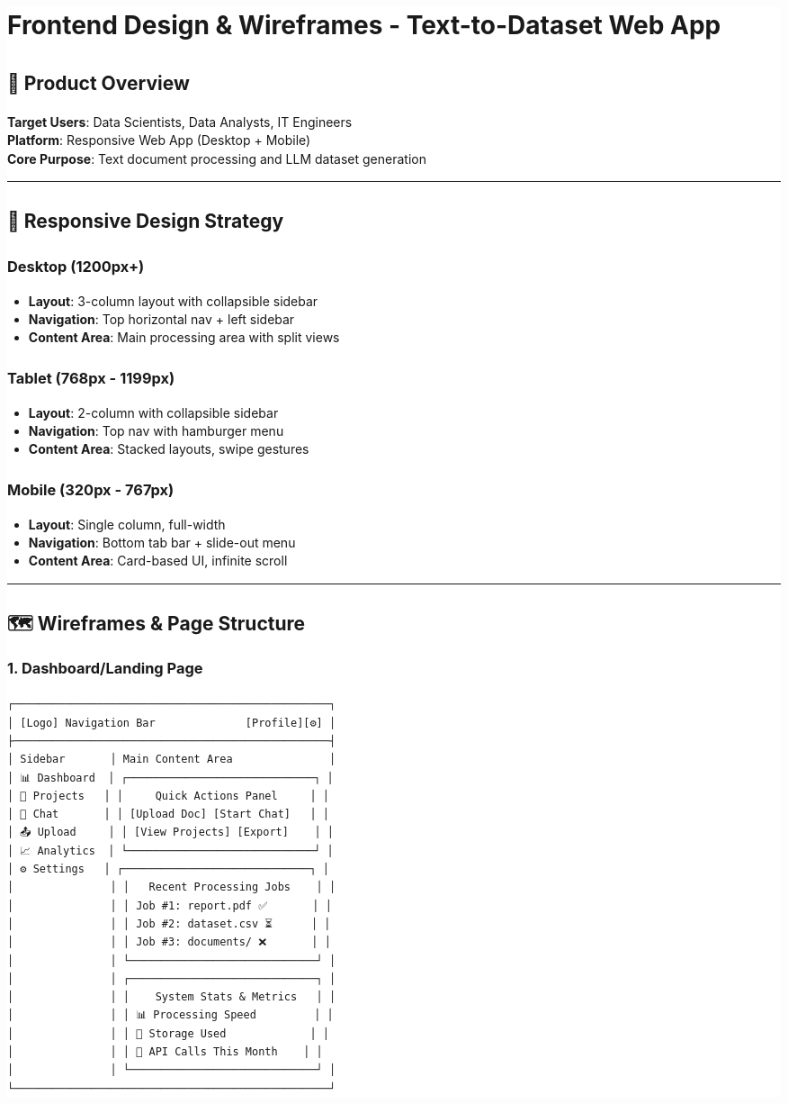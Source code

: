 # Frontend Design & Wireframes - Text-to-Dataset Web App

## 🎯 Product Overview
**Target Users**: Data Scientists, Data Analysts, IT Engineers  
**Platform**: Responsive Web App (Desktop + Mobile)  
**Core Purpose**: Text document processing and LLM dataset generation

---

## 📱 Responsive Design Strategy

### Desktop (1200px+)
- **Layout**: 3-column layout with collapsible sidebar
- **Navigation**: Top horizontal nav + left sidebar
- **Content Area**: Main processing area with split views

### Tablet (768px - 1199px)  
- **Layout**: 2-column with collapsible sidebar
- **Navigation**: Top nav with hamburger menu
- **Content Area**: Stacked layouts, swipe gestures

### Mobile (320px - 767px)
- **Layout**: Single column, full-width
- **Navigation**: Bottom tab bar + slide-out menu
- **Content Area**: Card-based UI, infinite scroll

---

## 🗺️ Wireframes & Page Structure

### 1. Dashboard/Landing Page
```
┌─────────────────────────────────────────────────┐
│ [Logo] Navigation Bar              [Profile][⚙️] │
├─────────────────────────────────────────────────┤
│ Sidebar       │ Main Content Area               │
│ 📊 Dashboard  │ ┌─────────────────────────────┐ │
│ 📁 Projects   │ │     Quick Actions Panel     │ │
│ 💬 Chat       │ │ [Upload Doc] [Start Chat]   │ │
│ 📤 Upload     │ │ [View Projects] [Export]    │ │
│ 📈 Analytics  │ └─────────────────────────────┘ │
│ ⚙️ Settings   │ ┌─────────────────────────────┐ │
│               │ │   Recent Processing Jobs    │ │
│               │ │ Job #1: report.pdf ✅       │ │
│               │ │ Job #2: dataset.csv ⏳      │ │
│               │ │ Job #3: documents/ ❌       │ │
│               │ └─────────────────────────────┘ │
│               │ ┌─────────────────────────────┐ │
│               │ │    System Stats & Metrics   │ │
│               │ │ 📊 Processing Speed         │ │
│               │ │ 💾 Storage Used             │ │
│               │ │ 🔗 API Calls This Month    │ │
│               │ └─────────────────────────────┘ │
└─────────────────────────────────────────────────┘
```
